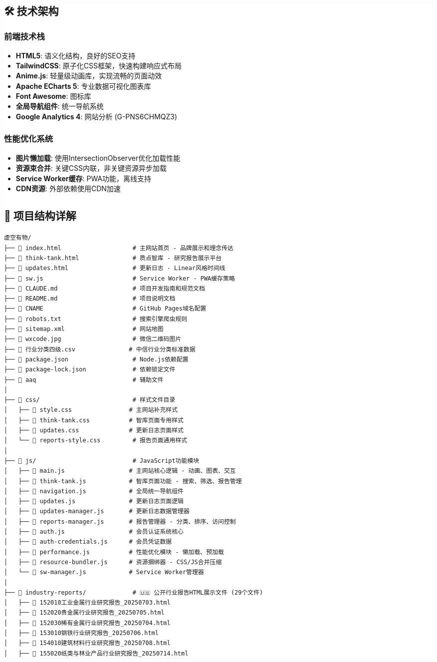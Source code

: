 ## 🛠️ 技术架构

### 前端技术栈
- **HTML5**: 语义化结构，良好的SEO支持
- **TailwindCSS**: 原子化CSS框架，快速构建响应式布局
- **Anime.js**: 轻量级动画库，实现流畅的页面动效
- **Apache ECharts 5**: 专业数据可视化图表库
- **Font Awesome**: 图标库
- **全局导航组件**: 统一导航系统
- **Google Analytics 4**: 网站分析 (G-PNS6CHMQZ3)

### 性能优化系统
- **图片懒加载**: 使用IntersectionObserver优化加载性能
- **资源束合并**: 关键CSS内联，非关键资源异步加载
- **Service Worker缓存**: PWA功能，离线支持
- **CDN资源**: 外部依赖使用CDN加速

## 📁 项目结构详解

```
虚空有物/
├── 📄 index.html                    # 主网站首页 - 品牌展示和理念传达
├── 📄 think-tank.html               # 质点智库 - 研究报告展示平台
├── 📄 updates.html                  # 更新日志 - Linear风格时间线
├── 📄 sw.js                         # Service Worker - PWA缓存策略
├── 📄 CLAUDE.md                     # 项目开发指南和规范文档
├── 📄 README.md                     # 项目说明文档
├── 📄 CNAME                         # GitHub Pages域名配置
├── 📄 robots.txt                    # 搜索引擎爬虫规则
├── 📄 sitemap.xml                   # 网站地图
├── 📄 wxcode.jpg                    # 微信二维码图片
├── 📄 行业分类四级.csv               # 中信行业分类标准数据
├── 📄 package.json                  # Node.js依赖配置
├── 📄 package-lock.json             # 依赖锁定文件
├── 📄 aaq                           # 辅助文件
│
├── 📁 css/                          # 样式文件目录
│   ├── 📄 style.css                # 主网站补充样式
│   ├── 📄 think-tank.css           # 智库页面专用样式
│   ├── 📄 updates.css              # 更新日志页面样式
│   └── 📄 reports-style.css         # 报告页面通用样式
│
├── 📁 js/                           # JavaScript功能模块
│   ├── 📄 main.js                  # 主网站核心逻辑 - 动画、图表、交互
│   ├── 📄 think-tank.js            # 智库页面功能 - 搜索、筛选、报告管理
│   ├── 📄 navigation.js            # 全局统一导航组件
│   ├── 📄 updates.js               # 更新日志页面逻辑
│   ├── 📄 updates-manager.js       # 更新日志数据管理器
│   ├── 📄 reports-manager.js       # 报告管理器 - 分类、排序、访问控制
│   ├── 📄 auth.js                  # 会员认证系统核心
│   ├── 📄 auth-credentials.js      # 会员凭证数据
│   ├── 📄 performance.js           # 性能优化模块 - 懒加载、预加载
│   ├── 📄 resource-bundler.js      # 资源捆绑器 - CSS/JS合并压缩
│   └── 📄 sw-manager.js            # Service Worker管理器
│
├── 📁 industry-reports/             # 🇺🇸 公开行业报告HTML展示文件 (29个文件)
│   ├── 📄 152010工业金属行业研究报告_20250703.html
│   ├── 📄 152020贵金属行业研究报告_20250705.html
│   ├── 📄 152030稀有金属行业研究报告_20250704.html
│   ├── 📄 153010钢铁行业研究报告_20250706.html
│   ├── 📄 154010建筑材料行业研究报告_20250708.html
│   ├── 📄 155020纸类与林业产品行业研究报告_20250714.html
```